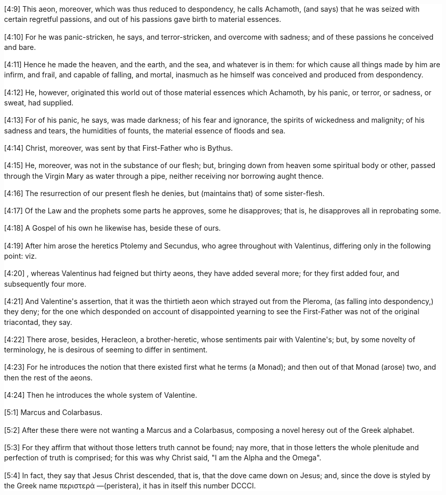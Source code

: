 [4:9] This aeon, moreover, which was thus reduced to despondency, he calls Achamoth, (and says) that he was seized with certain regretful passions, and out of his passions gave birth to material essences.

[4:10] For he was panic-stricken, he says, and terror-stricken, and overcome with sadness; and of these passions he conceived and bare.

[4:11] Hence he made the heaven, and the earth, and the sea, and whatever is in them: for which cause all things made by him are infirm, and frail, and capable of falling, and mortal, inasmuch as he himself was conceived and produced from despondency.

[4:12] He, however, originated this world out of those material essences which Achamoth, by his panic, or terror, or sadness, or sweat, had supplied.

[4:13] For of his panic, he says, was made darkness; of his fear and ignorance, the spirits of wickedness and malignity; of his sadness and tears, the humidities of founts, the material essence of floods and sea.

[4:14] Christ, moreover, was sent by that First-Father who is Bythus.

[4:15] He, moreover, was not in the substance of our flesh; but, bringing down from heaven some spiritual body or other, passed through the Virgin Mary as water through a pipe, neither receiving nor borrowing aught thence.

[4:16] The resurrection of our present flesh he denies, but (maintains that) of some sister-flesh.

[4:17] Of the Law and the prophets some parts he approves, some he disapproves; that is, he disapproves all in reprobating some.

[4:18] A Gospel of his own he likewise has, beside these of ours.

[4:19] After him arose the heretics Ptolemy and Secundus, who agree throughout with Valentinus, differing only in the following point: viz.

[4:20] , whereas Valentinus had feigned but thirty aeons, they have added several more; for they first added four, and subsequently four more.

[4:21] And Valentine's assertion, that it was the thirtieth aeon which strayed out from the Pleroma, (as falling into despondency,) they deny; for the one which desponded on account of disappointed yearning to see the First-Father was not of the original triacontad, they say.

[4:22] There arose, besides, Heracleon, a brother-heretic, whose sentiments pair with Valentine's; but, by some novelty of terminology, he is desirous of seeming to differ in sentiment.

[4:23] For he introduces the notion that there existed first what he terms (a Monad); and then out of that Monad (arose) two, and then the rest of the aeons.

[4:24] Then he introduces the whole system of Valentine.

[5:1] Marcus and Colarbasus.

[5:2] After these there were not wanting a Marcus and a Colarbasus, composing a novel heresy out of the Greek alphabet.

[5:3] For they affirm that without those letters truth cannot be found; nay more, that in those letters the whole plenitude and perfection of truth is comprised; for this was why Christ said, "I am the Alpha and the Omega".

[5:4] In fact, they say that Jesus Christ descended, that is, that the dove came down on Jesus; and, since the dove is styled by the Greek name περιστερά —(peristera), it has in itself this number DCCCI.
